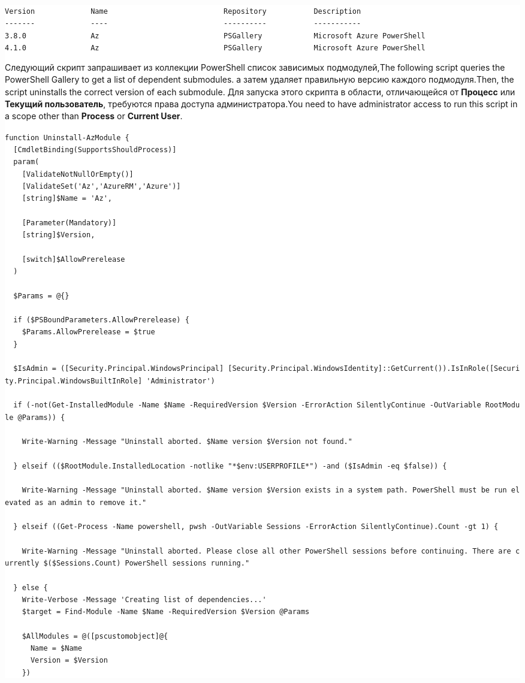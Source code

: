 ```output
Version             Name                           Repository           Description
-------             ----                           ----------           -----------
3.8.0               Az                             PSGallery            Microsoft Azure PowerShell
4.1.0               Az                             PSGallery            Microsoft Azure PowerShell
```

<span data-ttu-id="8a961-129">Следующий скрипт запрашивает из коллекции PowerShell список зависимых подмодулей,</span><span class="sxs-lookup"><span data-stu-id="8a961-129">The following script queries the PowerShell Gallery to get a list of dependent submodules.</span></span> <span data-ttu-id="8a961-130">а затем удаляет правильную версию каждого подмодуля.</span><span class="sxs-lookup"><span data-stu-id="8a961-130">Then, the script uninstalls the correct version of each submodule.</span></span> <span data-ttu-id="8a961-131">Для запуска этого скрипта в области, отличающейся от **Процесс** или **Текущий пользователь**, требуются права доступа администратора.</span><span class="sxs-lookup"><span data-stu-id="8a961-131">You need to have administrator access to run this script in a scope other than **Process** or **Current User**.</span></span>

```powershell-interactive
function Uninstall-AzModule {
  [CmdletBinding(SupportsShouldProcess)]
  param(
    [ValidateNotNullOrEmpty()]
    [ValidateSet('Az','AzureRM','Azure')]
    [string]$Name = 'Az',

    [Parameter(Mandatory)]
    [string]$Version,

    [switch]$AllowPrerelease
  )

  $Params = @{}

  if ($PSBoundParameters.AllowPrerelease) {
    $Params.AllowPrerelease = $true
  }

  $IsAdmin = ([Security.Principal.WindowsPrincipal] [Security.Principal.WindowsIdentity]::GetCurrent()).IsInRole([Security.Principal.WindowsBuiltInRole] 'Administrator')

  if (-not(Get-InstalledModule -Name $Name -RequiredVersion $Version -ErrorAction SilentlyContinue -OutVariable RootModule @Params)) {

    Write-Warning -Message "Uninstall aborted. $Name version $Version not found."

  } elseif (($RootModule.InstalledLocation -notlike "*$env:USERPROFILE*") -and ($IsAdmin -eq $false)) {

    Write-Warning -Message "Uninstall aborted. $Name version $Version exists in a system path. PowerShell must be run elevated as an admin to remove it."

  } elseif ((Get-Process -Name powershell, pwsh -OutVariable Sessions -ErrorAction SilentlyContinue).Count -gt 1) {

    Write-Warning -Message "Uninstall aborted. Please close all other PowerShell sessions before continuing. There are currently $($Sessions.Count) PowerShell sessions running."

  } else {
    Write-Verbose -Message 'Creating list of dependencies...'
    $target = Find-Module -Name $Name -RequiredVersion $Version @Params

    $AllModules = @([pscustomobject]@{
      Name = $Name
      Version = $Version
    })
```